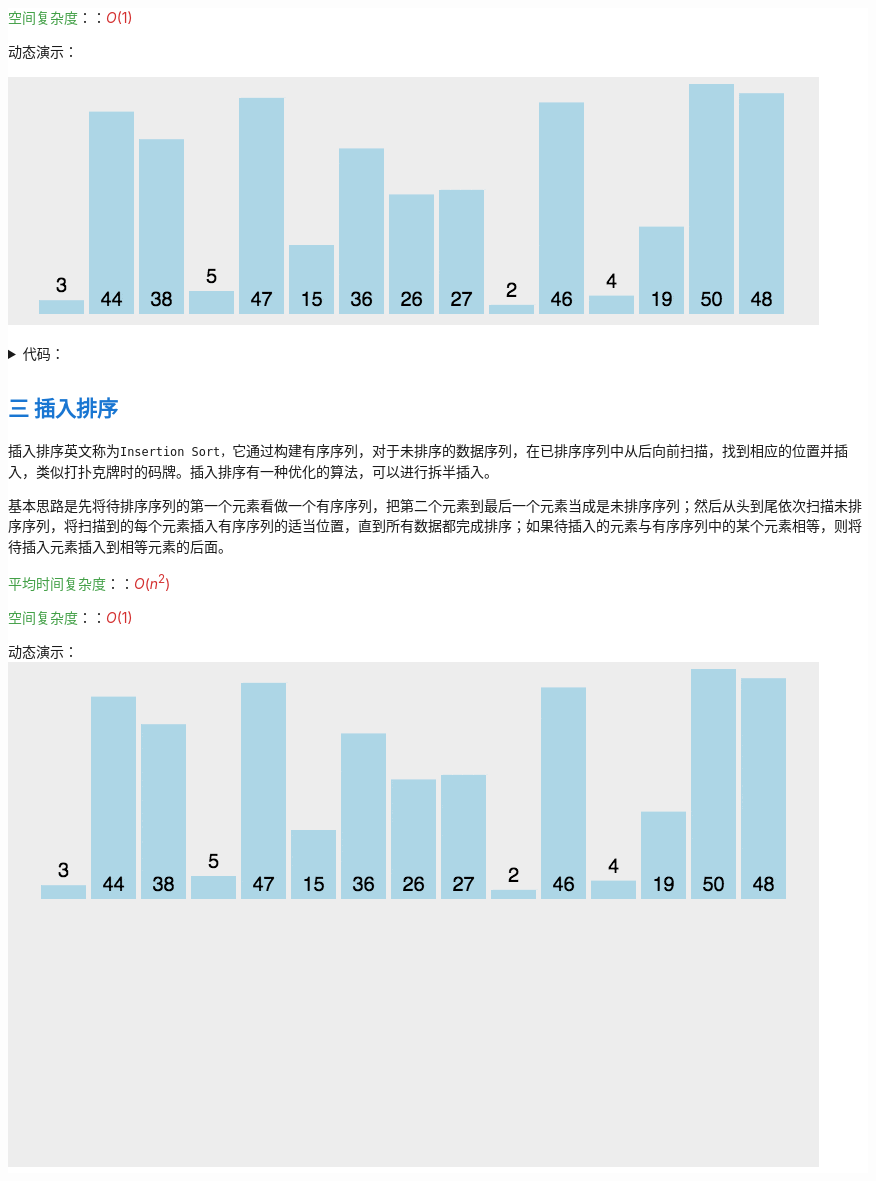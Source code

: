 <span  style="color: #43A047; ">空间复杂度</span>：</span>：<span  style="color: #D32F2F; ">$O(1)$</span>

动态演示：

![](/images/imageProgramC/selectionSort.gif)

<details><summary>代码：</summary></details>

## <span  style="color: #1976D2; ">三 插入排序</span>

插入排序英文称为`Insertion Sort，`它通过构建有序序列，对于未排序的数据序列，在已排序序列中从后向前扫描，找到相应的位置并插入，类似打扑克牌时的码牌。插入排序有一种优化的算法，可以进行拆半插入。

基本思路是先将待排序序列的第一个元素看做一个有序序列，把第二个元素到最后一个元素当成是未排序序列；然后从头到尾依次扫描未排序序列，将扫描到的每个元素插入有序序列的适当位置，直到所有数据都完成排序；如果待插入的元素与有序序列中的某个元素相等，则将待插入元素插入到相等元素的后面。

<span  style="color: #43A047; ">平均时间复杂度</span>：</span>：<span  style="color: #D32F2F; ">$O(n^2)$</span>

<span  style="color: #43A047; ">空间复杂度</span>：</span>：<span  style="color: #D32F2F; ">$O(1)$</span>

动态演示：
![](/images/imageProgramC/insertionSort.gif)

